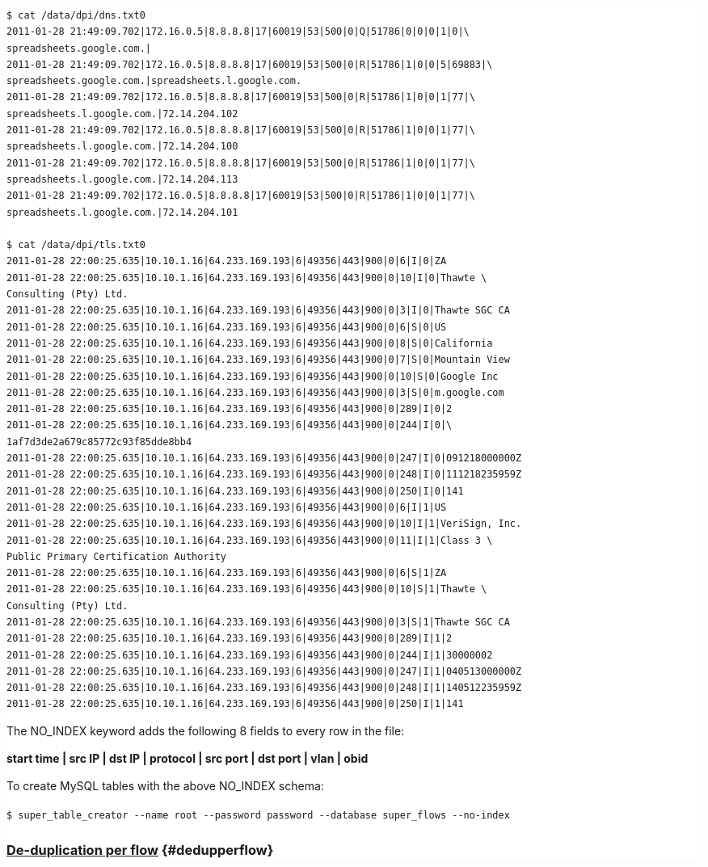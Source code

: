     $ cat /data/dpi/dns.txt0
    2011-01-28 21:49:09.702|172.16.0.5|8.8.8.8|17|60019|53|500|0|Q|51786|0|0|0|1|0|\
    spreadsheets.google.com.|
    2011-01-28 21:49:09.702|172.16.0.5|8.8.8.8|17|60019|53|500|0|R|51786|1|0|0|5|69883|\
    spreadsheets.google.com.|spreadsheets.l.google.com.
    2011-01-28 21:49:09.702|172.16.0.5|8.8.8.8|17|60019|53|500|0|R|51786|1|0|0|1|77|\
    spreadsheets.l.google.com.|72.14.204.102
    2011-01-28 21:49:09.702|172.16.0.5|8.8.8.8|17|60019|53|500|0|R|51786|1|0|0|1|77|\
    spreadsheets.l.google.com.|72.14.204.100
    2011-01-28 21:49:09.702|172.16.0.5|8.8.8.8|17|60019|53|500|0|R|51786|1|0|0|1|77|\
    spreadsheets.l.google.com.|72.14.204.113
    2011-01-28 21:49:09.702|172.16.0.5|8.8.8.8|17|60019|53|500|0|R|51786|1|0|0|1|77|\
    spreadsheets.l.google.com.|72.14.204.101

    $ cat /data/dpi/tls.txt0
    2011-01-28 22:00:25.635|10.10.1.16|64.233.169.193|6|49356|443|900|0|6|I|0|ZA
    2011-01-28 22:00:25.635|10.10.1.16|64.233.169.193|6|49356|443|900|0|10|I|0|Thawte \
    Consulting (Pty) Ltd.
    2011-01-28 22:00:25.635|10.10.1.16|64.233.169.193|6|49356|443|900|0|3|I|0|Thawte SGC CA
    2011-01-28 22:00:25.635|10.10.1.16|64.233.169.193|6|49356|443|900|0|6|S|0|US
    2011-01-28 22:00:25.635|10.10.1.16|64.233.169.193|6|49356|443|900|0|8|S|0|California
    2011-01-28 22:00:25.635|10.10.1.16|64.233.169.193|6|49356|443|900|0|7|S|0|Mountain View
    2011-01-28 22:00:25.635|10.10.1.16|64.233.169.193|6|49356|443|900|0|10|S|0|Google Inc
    2011-01-28 22:00:25.635|10.10.1.16|64.233.169.193|6|49356|443|900|0|3|S|0|m.google.com
    2011-01-28 22:00:25.635|10.10.1.16|64.233.169.193|6|49356|443|900|0|289|I|0|2
    2011-01-28 22:00:25.635|10.10.1.16|64.233.169.193|6|49356|443|900|0|244|I|0|\
    1af7d3de2a679c85772c93f85dde8bb4
    2011-01-28 22:00:25.635|10.10.1.16|64.233.169.193|6|49356|443|900|0|247|I|0|091218000000Z
    2011-01-28 22:00:25.635|10.10.1.16|64.233.169.193|6|49356|443|900|0|248|I|0|111218235959Z
    2011-01-28 22:00:25.635|10.10.1.16|64.233.169.193|6|49356|443|900|0|250|I|0|141
    2011-01-28 22:00:25.635|10.10.1.16|64.233.169.193|6|49356|443|900|0|6|I|1|US
    2011-01-28 22:00:25.635|10.10.1.16|64.233.169.193|6|49356|443|900|0|10|I|1|VeriSign, Inc.
    2011-01-28 22:00:25.635|10.10.1.16|64.233.169.193|6|49356|443|900|0|11|I|1|Class 3 \
    Public Primary Certification Authority
    2011-01-28 22:00:25.635|10.10.1.16|64.233.169.193|6|49356|443|900|0|6|S|1|ZA
    2011-01-28 22:00:25.635|10.10.1.16|64.233.169.193|6|49356|443|900|0|10|S|1|Thawte \
    Consulting (Pty) Ltd.
    2011-01-28 22:00:25.635|10.10.1.16|64.233.169.193|6|49356|443|900|0|3|S|1|Thawte SGC CA
    2011-01-28 22:00:25.635|10.10.1.16|64.233.169.193|6|49356|443|900|0|289|I|1|2
    2011-01-28 22:00:25.635|10.10.1.16|64.233.169.193|6|49356|443|900|0|244|I|1|30000002
    2011-01-28 22:00:25.635|10.10.1.16|64.233.169.193|6|49356|443|900|0|247|I|1|040513000000Z
    2011-01-28 22:00:25.635|10.10.1.16|64.233.169.193|6|49356|443|900|0|248|I|1|140512235959Z
    2011-01-28 22:00:25.635|10.10.1.16|64.233.169.193|6|49356|443|900|0|250|I|1|141

The NO\_INDEX keyword adds the following 8 fields to every row in the file:

**start time | src IP | dst IP | protocol | src port | dst port | vlan | obid**

To create MySQL tables with the above NO\_INDEX schema:

    $ super_table_creator --name root --password password --database super_flows --no-index


### [De-duplication per flow](#dedupperflow) {#dedupperflow}
